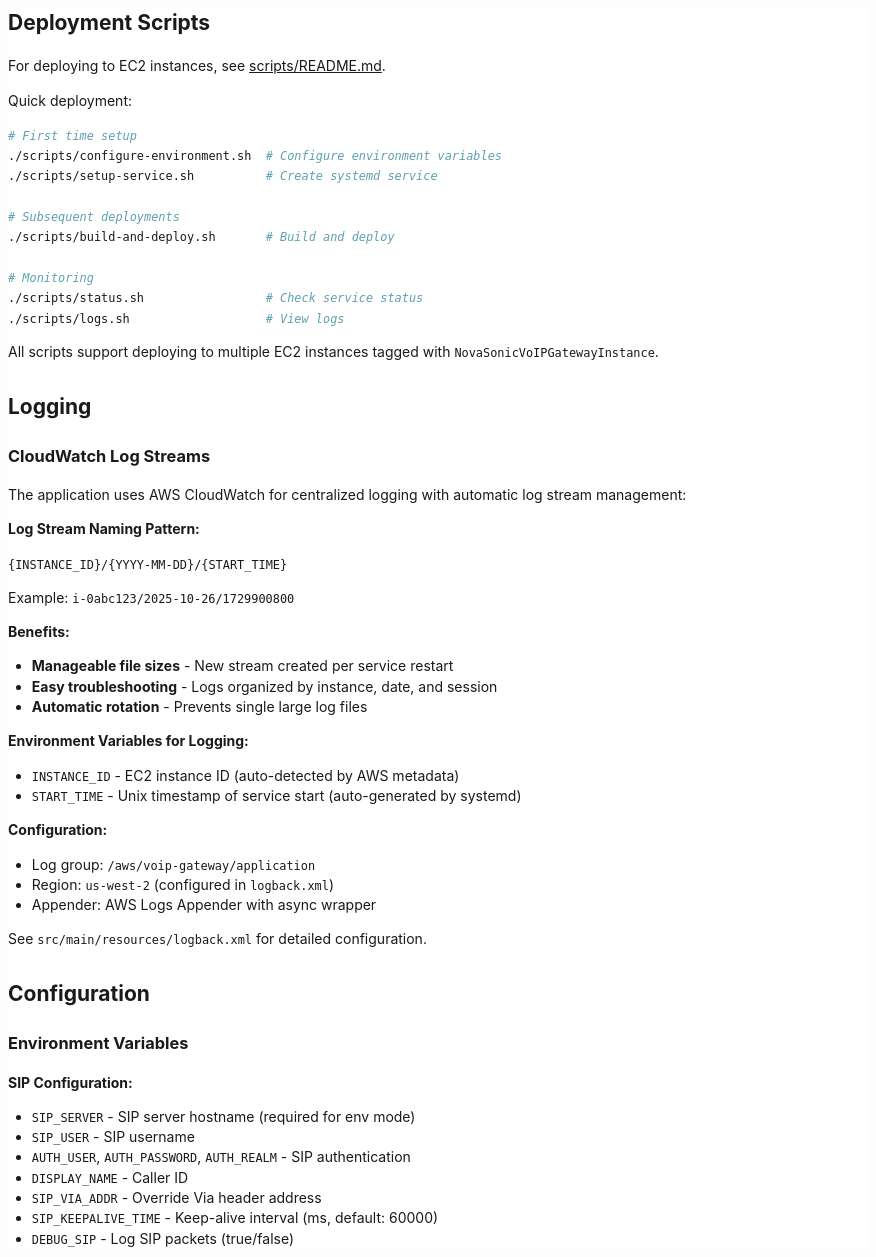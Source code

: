 ## Deployment Scripts

For deploying to EC2 instances, see [scripts/README.md](scripts/README.md).

Quick deployment:
```bash
# First time setup
./scripts/configure-environment.sh  # Configure environment variables
./scripts/setup-service.sh          # Create systemd service

# Subsequent deployments
./scripts/build-and-deploy.sh       # Build and deploy

# Monitoring
./scripts/status.sh                 # Check service status
./scripts/logs.sh                   # View logs
```

All scripts support deploying to multiple EC2 instances tagged with `NovaSonicVoIPGatewayInstance`.

## Logging

### CloudWatch Log Streams

The application uses AWS CloudWatch for centralized logging with automatic log stream management:

**Log Stream Naming Pattern:**
```
{INSTANCE_ID}/{YYYY-MM-DD}/{START_TIME}
```

Example: `i-0abc123/2025-10-26/1729900800`

**Benefits:**
- **Manageable file sizes** - New stream created per service restart
- **Easy troubleshooting** - Logs organized by instance, date, and session
- **Automatic rotation** - Prevents single large log files

**Environment Variables for Logging:**
- `INSTANCE_ID` - EC2 instance ID (auto-detected by AWS metadata)
- `START_TIME` - Unix timestamp of service start (auto-generated by systemd)

**Configuration:**
- Log group: `/aws/voip-gateway/application`
- Region: `us-west-2` (configured in `logback.xml`)
- Appender: AWS Logs Appender with async wrapper

See `src/main/resources/logback.xml` for detailed configuration.

## Configuration

### Environment Variables

**SIP Configuration:**
- `SIP_SERVER` - SIP server hostname (required for env mode)
- `SIP_USER` - SIP username
- `AUTH_USER`, `AUTH_PASSWORD`, `AUTH_REALM` - SIP authentication
- `DISPLAY_NAME` - Caller ID
- `SIP_VIA_ADDR` - Override Via header address
- `SIP_KEEPALIVE_TIME` - Keep-alive interval (ms, default: 60000)
- `DEBUG_SIP` - Log SIP packets (true/false)
